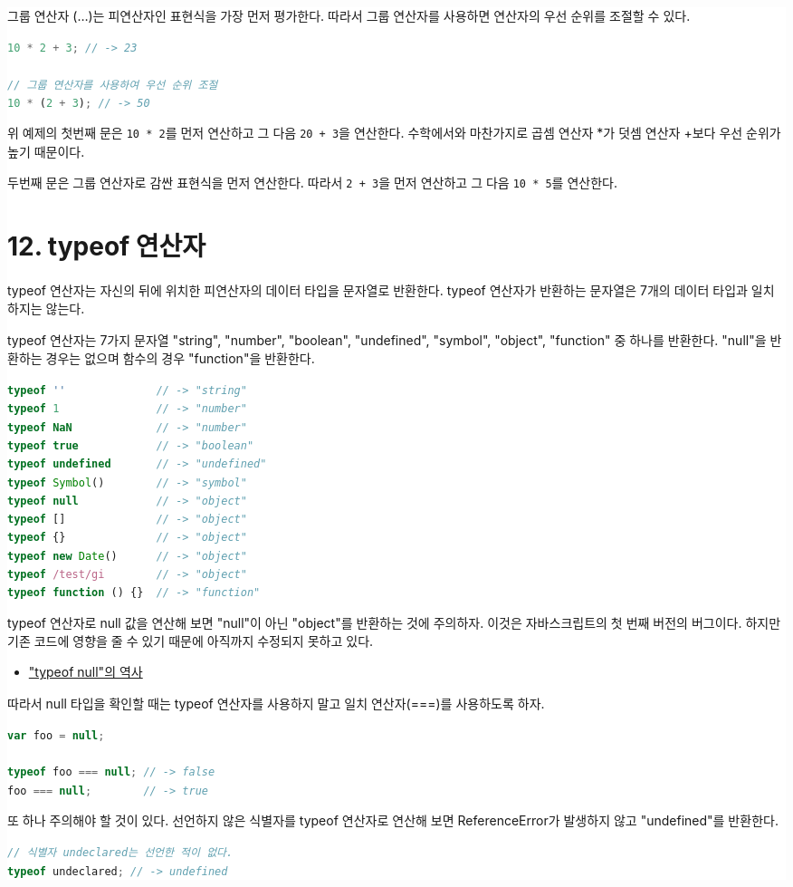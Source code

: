 그룹 연산자 (…)는 피연산자인 표현식을 가장 먼저 평가한다. 따라서 그룹 연산자를 사용하면 연산자의 우선 순위를 조절할 수 있다.

```javascript
10 * 2 + 3; // -> 23

// 그룹 연산자를 사용하여 우선 순위 조절
10 * (2 + 3); // -> 50
```

위 예제의 첫번째 문은 `10 * 2`를 먼저 연산하고 그 다음 `20 + 3`을 연산한다. 수학에서와 마찬가지로 곱셈 연산자 *가 덧셈 연산자 +보다 우선 순위가 높기 때문이다.

두번째 문은 그룹 연산자로 감싼 표현식을 먼저 연산한다. 따라서 `2 + 3`을 먼저 연산하고 그 다음 `10 * 5`를 연산한다.

# 12. typeof 연산자

typeof 연산자는 자신의 뒤에 위치한 피연산자의 데이터 타입을 문자열로 반환한다. typeof 연산자가 반환하는 문자열은 7개의 데이터 타입과 일치하지는 않는다.

typeof 연산자는 7가지 문자열 "string", "number", "boolean", "undefined", "symbol", "object", "function" 중 하나를 반환한다. "null"을 반환하는 경우는 없으며 함수의 경우 "function"을 반환한다.

```javascript
typeof ''              // -> "string"
typeof 1               // -> "number"
typeof NaN             // -> "number"
typeof true            // -> "boolean"
typeof undefined       // -> "undefined"
typeof Symbol()        // -> "symbol"
typeof null            // -> "object"
typeof []              // -> "object"
typeof {}              // -> "object"
typeof new Date()      // -> "object"
typeof /test/gi        // -> "object"
typeof function () {}  // -> "function"
```

typeof 연산자로 null 값을 연산해 보면 "null"이 아닌 "object"를 반환하는 것에 주의하자. 이것은 자바스크립트의 첫 번째 버전의 버그이다. 하지만 기존 코드에 영향을 줄 수 있기 때문에 아직까지 수정되지 못하고 있다.

- ["typeof null"의 역사](https://github.com/FEDevelopers/tech.description/wiki/“typeof-null”의-역사)

따라서 null 타입을 확인할 때는 typeof 연산자를 사용하지 말고 일치 연산자(===)를 사용하도록 하자.

```javascript
var foo = null;

typeof foo === null; // -> false
foo === null;        // -> true
```

또 하나 주의해야 할 것이 있다. 선언하지 않은 식별자를 typeof 연산자로 연산해 보면 ReferenceError가 발생하지 않고 "undefined"를 반환한다.

```javascript
// 식별자 undeclared는 선언한 적이 없다.
typeof undeclared; // -> undefined
```
